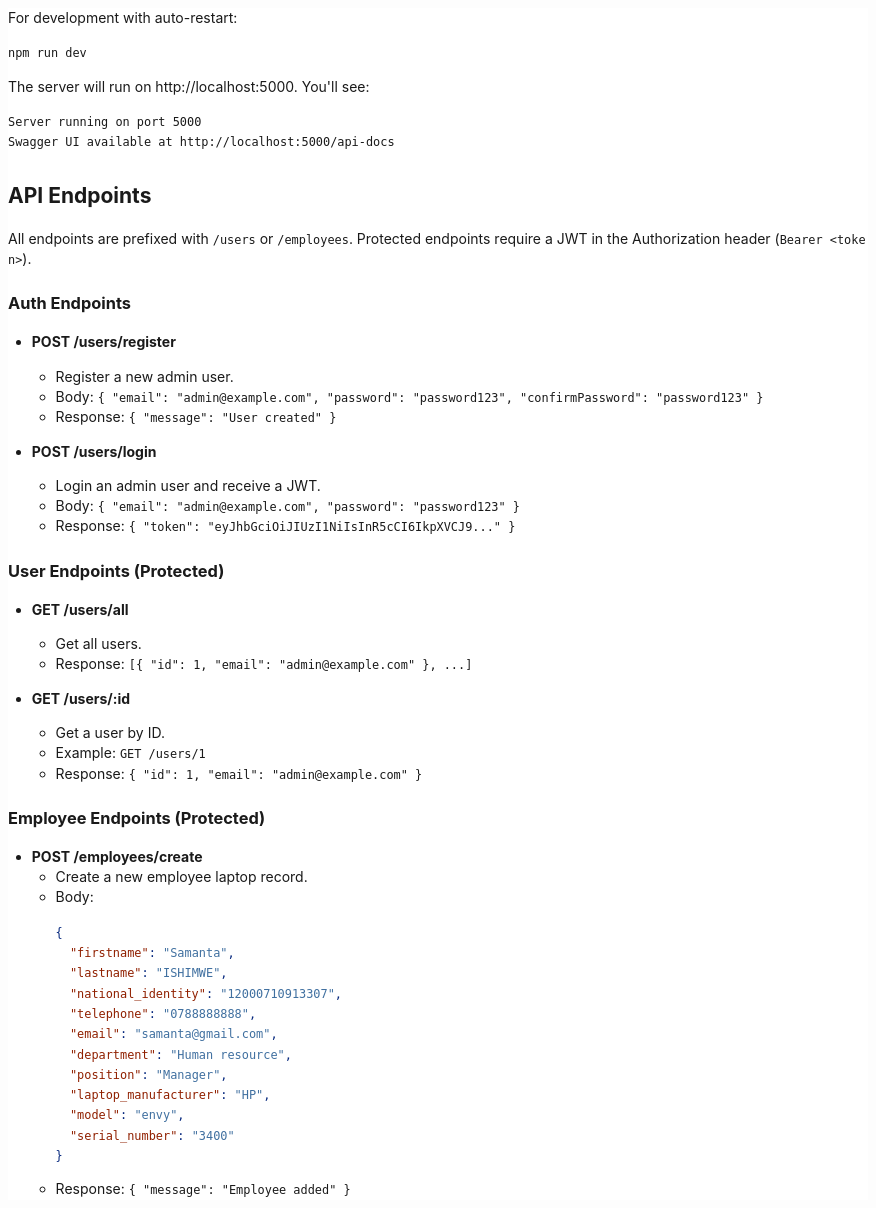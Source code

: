    For development with auto-restart:
   ```bash
   npm run dev
   ```

   The server will run on http://localhost:5000. You'll see:
   ```
   Server running on port 5000
   Swagger UI available at http://localhost:5000/api-docs
   ```

## API Endpoints

All endpoints are prefixed with `/users` or `/employees`. Protected endpoints require a JWT in the Authorization header (`Bearer <token>`).

### Auth Endpoints

- **POST /users/register**
  - Register a new admin user.
  - Body: `{ "email": "admin@example.com", "password": "password123", "confirmPassword": "password123" }`
  - Response: `{ "message": "User created" }`

- **POST /users/login**
  - Login an admin user and receive a JWT.
  - Body: `{ "email": "admin@example.com", "password": "password123" }`
  - Response: `{ "token": "eyJhbGciOiJIUzI1NiIsInR5cCI6IkpXVCJ9..." }`

### User Endpoints (Protected)

- **GET /users/all**
  - Get all users.
  - Response: `[{ "id": 1, "email": "admin@example.com" }, ...]`

- **GET /users/:id**
  - Get a user by ID.
  - Example: `GET /users/1`
  - Response: `{ "id": 1, "email": "admin@example.com" }`

### Employee Endpoints (Protected)

- **POST /employees/create**
  - Create a new employee laptop record.
  - Body:
    ```json
    {
      "firstname": "Samanta",
      "lastname": "ISHIMWE",
      "national_identity": "12000710913307",
      "telephone": "0788888888",
      "email": "samanta@gmail.com",
      "department": "Human resource",
      "position": "Manager",
      "laptop_manufacturer": "HP",
      "model": "envy",
      "serial_number": "3400"
    }
    ```
  - Response: `{ "message": "Employee added" }`
